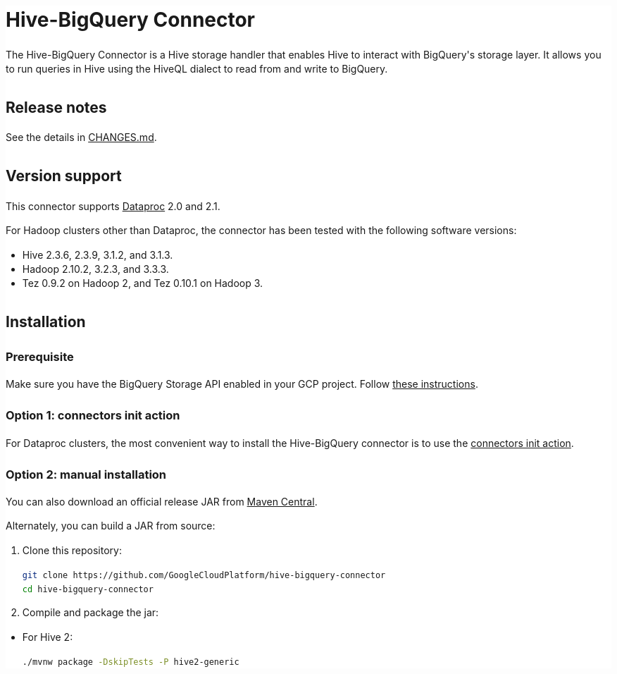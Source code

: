 # Hive-BigQuery Connector

The Hive-BigQuery Connector is a Hive storage handler that enables Hive to interact with BigQuery's
storage layer. It allows you to run queries in Hive using the HiveQL dialect to read from and write
to BigQuery.

## Release notes

See the details in [CHANGES.md](CHANGES.md).

## Version support

This connector supports [Dataproc](https://cloud.google.com/dataproc) 2.0 and 2.1.

For Hadoop clusters other than Dataproc, the connector has been tested with the following
software versions:

* Hive 2.3.6, 2.3.9, 3.1.2, and 3.1.3.
* Hadoop 2.10.2, 3.2.3, and 3.3.3.
* Tez 0.9.2 on Hadoop 2, and Tez 0.10.1 on Hadoop 3.

## Installation

### Prerequisite

Make sure you have the BigQuery Storage API enabled in your GCP project. Follow [these instructions](https://cloud.google.com/bigquery/docs/reference/storage/#enabling_the_api).

### Option 1: connectors init action

For Dataproc clusters, the most convenient way to install the Hive-BigQuery
connector is to use the [connectors init action](https://github.com/GoogleCloudDataproc/initialization-actions/tree/master/connectors).

### Option 2: manual installation

You can also download an official release JAR from [Maven Central](https://mvnrepository.com/artifact/com.google.cloud.hive/hive-bigquery-connector).

Alternately, you can build a JAR from source:

1. Clone this repository:
   ```sh
   git clone https://github.com/GoogleCloudPlatform/hive-bigquery-connector
   cd hive-bigquery-connector
   ```

2. Compile and package the jar:

  * For Hive 2:

    ``` sh
    ./mvnw package -DskipTests -P hive2-generic
    ```
